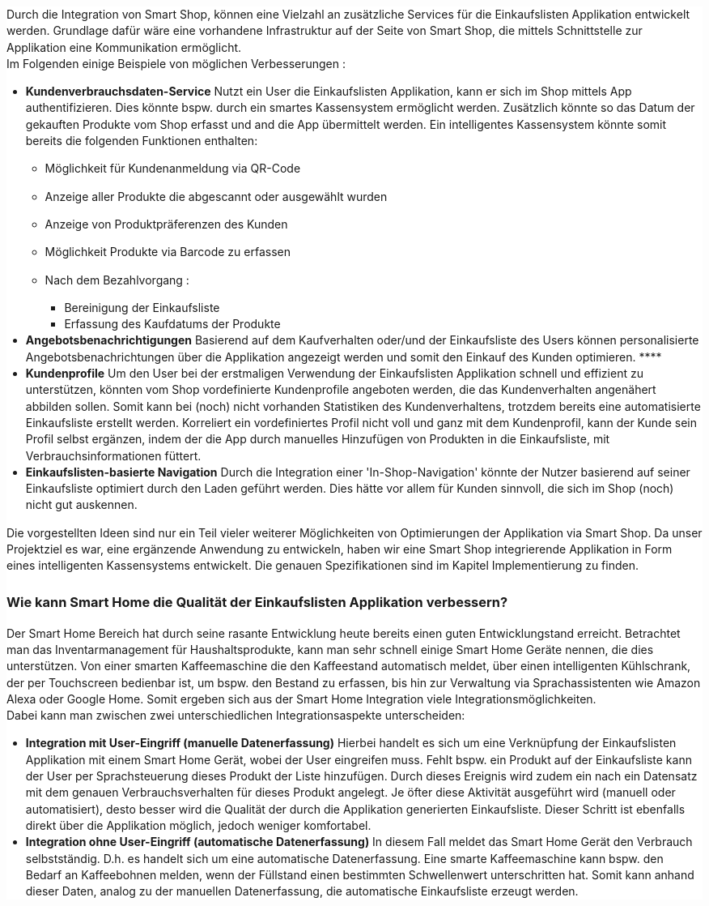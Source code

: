 Durch die Integration von Smart Shop, können eine Vielzahl an zusätzliche Services für die Einkaufslisten Applikation entwickelt werden. Grundlage dafür wäre eine vorhandene Infrastruktur auf der Seite von Smart Shop, die mittels Schnittstelle zur Applikation eine Kommunikation ermöglicht.   
Im Folgenden einige Beispiele von möglichen Verbesserungen :

* **Kundenverbrauchsdaten-Service** Nutzt ein User die Einkaufslisten Applikation, kann er sich im Shop mittels App authentifizieren. Dies könnte bspw. durch ein smartes Kassensystem ermöglicht werden. Zusätzlich könnte so das Datum der gekauften Produkte vom Shop erfasst und and die App übermittelt werden. Ein intelligentes Kassensystem könnte somit bereits die folgenden Funktionen enthalten:
  * Möglichkeit für Kundenanmeldung via QR-Code
  * Anzeige aller Produkte die abgescannt oder ausgewählt wurden
  * Anzeige von Produktpräferenzen des Kunden
  * Möglichkeit Produkte via Barcode zu erfassen
  * Nach dem Bezahlvorgang :

    * Bereinigung der  Einkaufsliste
    * Erfassung des Kaufdatums der Produkte
* **Angebotsbenachrichtigungen** Basierend auf dem Kaufverhalten oder/und der Einkaufsliste des Users können personalisierte Angebotsbenachrichtungen über die Applikation angezeigt werden und somit den Einkauf des Kunden optimieren. ****
* **Kundenprofile** Um den User bei der erstmaligen Verwendung der Einkaufslisten Applikation schnell und effizient zu unterstützen, könnten vom Shop vordefinierte Kundenprofile angeboten werden, die das Kundenverhalten angenähert abbilden sollen. Somit kann bei \(noch\) nicht vorhanden Statistiken des Kundenverhaltens, trotzdem bereits eine automatisierte Einkaufsliste erstellt werden. Korreliert ein vordefiniertes Profil nicht voll und ganz mit dem Kundenprofil, kann der Kunde sein Profil selbst ergänzen, indem der die App durch manuelles Hinzufügen von Produkten in die Einkaufsliste, mit Verbrauchsinformationen füttert. 
* **Einkaufslisten-basierte Navigation** Durch die Integration einer 'In-Shop-Navigation' könnte der Nutzer basierend auf seiner Einkaufsliste optimiert durch den Laden geführt werden. Dies hätte vor allem für Kunden sinnvoll, die sich im Shop \(noch\) nicht gut auskennen.

Die vorgestellten Ideen sind nur ein Teil vieler weiterer Möglichkeiten von Optimierungen der Applikation via Smart Shop. Da unser Projektziel es war, eine ergänzende Anwendung zu entwickeln, haben wir eine Smart Shop integrierende Applikation in Form eines intelligenten Kassensystems entwickelt. Die genauen Spezifikationen sind im Kapitel Implementierung zu finden.

### Wie kann Smart Home die Qualität der Einkaufslisten Applikation verbessern?

Der Smart Home Bereich hat durch seine rasante Entwicklung heute bereits einen guten Entwicklungstand erreicht. Betrachtet man das Inventarmanagement für Haushaltsprodukte, kann man sehr schnell einige Smart Home Geräte nennen, die dies unterstützen. Von einer smarten Kaffeemaschine die den Kaffeestand automatisch meldet, über einen intelligenten Kühlschrank, der per Touchscreen bedienbar ist, um bspw. den Bestand zu erfassen, bis hin zur Verwaltung via Sprachassistenten wie Amazon Alexa oder Google Home. Somit ergeben sich aus der Smart Home Integration viele Integrationsmöglichkeiten.   
Dabei kann man zwischen zwei unterschiedlichen Integrationsaspekte unterscheiden:

* **Integration mit User-Eingriff \(manuelle Datenerfassung\)**  Hierbei handelt es sich um eine Verknüpfung der Einkaufslisten Applikation mit einem Smart Home Gerät, wobei der User eingreifen muss. Fehlt bspw. ein Produkt auf der Einkaufsliste kann der User per Sprachsteuerung dieses Produkt der Liste hinzufügen. Durch dieses Ereignis wird zudem ein nach ein Datensatz mit dem genauen Verbrauchsverhalten für dieses Produkt angelegt. Je öfter diese Aktivität ausgeführt wird \(manuell oder automatisiert\), desto besser wird die Qualität der durch die Applikation generierten Einkaufsliste. Dieser Schritt ist ebenfalls direkt über die Applikation möglich, jedoch weniger komfortabel.
* **Integration ohne User-Eingriff \(automatische Datenerfassung\)**  In diesem Fall meldet das Smart Home Gerät den Verbrauch selbstständig. D.h. es handelt sich um eine automatische Datenerfassung. Eine smarte Kaffeemaschine kann bspw. den Bedarf an Kaffeebohnen melden, wenn der Füllstand einen bestimmten Schwellenwert unterschritten hat. Somit kann anhand dieser Daten, analog zu der manuellen Datenerfassung, die automatische Einkaufsliste erzeugt werden.
